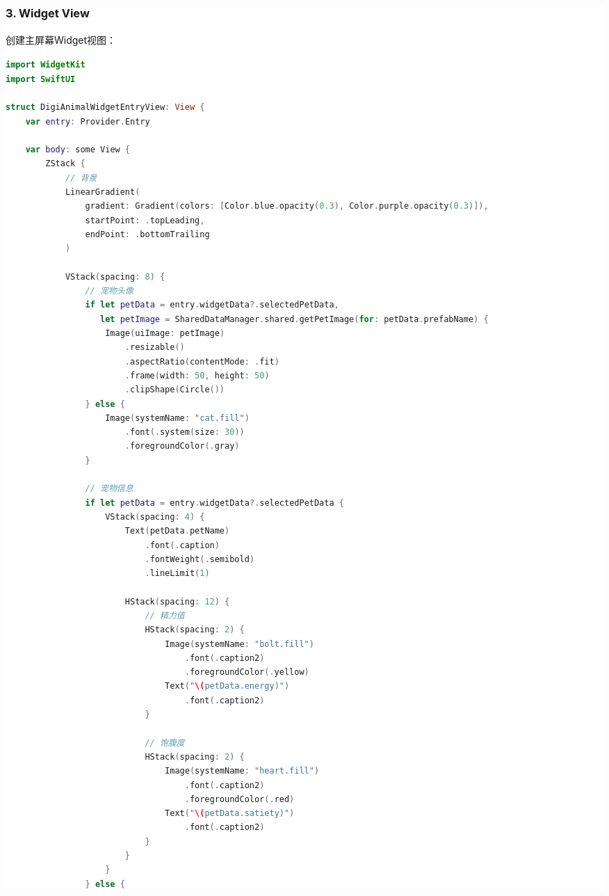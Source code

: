 ### 3. Widget View

创建主屏幕Widget视图：

```swift
import WidgetKit
import SwiftUI

struct DigiAnimalWidgetEntryView: View {
    var entry: Provider.Entry
    
    var body: some View {
        ZStack {
            // 背景
            LinearGradient(
                gradient: Gradient(colors: [Color.blue.opacity(0.3), Color.purple.opacity(0.3)]),
                startPoint: .topLeading,
                endPoint: .bottomTrailing
            )
            
            VStack(spacing: 8) {
                // 宠物头像
                if let petData = entry.widgetData?.selectedPetData,
                   let petImage = SharedDataManager.shared.getPetImage(for: petData.prefabName) {
                    Image(uiImage: petImage)
                        .resizable()
                        .aspectRatio(contentMode: .fit)
                        .frame(width: 50, height: 50)
                        .clipShape(Circle())
                } else {
                    Image(systemName: "cat.fill")
                        .font(.system(size: 30))
                        .foregroundColor(.gray)
                }
                
                // 宠物信息
                if let petData = entry.widgetData?.selectedPetData {
                    VStack(spacing: 4) {
                        Text(petData.petName)
                            .font(.caption)
                            .fontWeight(.semibold)
                            .lineLimit(1)
                        
                        HStack(spacing: 12) {
                            // 精力值
                            HStack(spacing: 2) {
                                Image(systemName: "bolt.fill")
                                    .font(.caption2)
                                    .foregroundColor(.yellow)
                                Text("\(petData.energy)")
                                    .font(.caption2)
                            }
                            
                            // 饱腹度
                            HStack(spacing: 2) {
                                Image(systemName: "heart.fill")
                                    .font(.caption2)
                                    .foregroundColor(.red)
                                Text("\(petData.satiety)")
                                    .font(.caption2)
                            }
                        }
                    }
                } else {
```